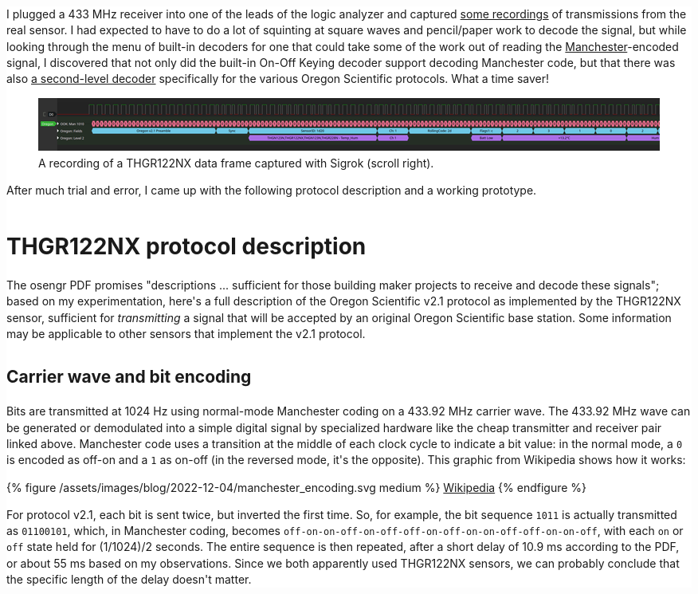 I plugged a 433 MHz receiver into one of the leads of the logic analyzer and captured [some recordings](/assets/misc/blog/2022-12-04/THGR122NX_recordings.zip) of transmissions from the real sensor. I had expected to have to do a lot of squinting at square waves and pencil/paper work to decode the signal, but while looking through the menu of built-in decoders for one that could take some of the work out of reading the [Manchester](https://en.wikipedia.org/wiki/Manchester_code)-encoded signal, I discovered that not only did the built-in On-Off Keying decoder support decoding Manchester code, but that there was also [a second-level decoder](https://sigrok.org/wiki/Protocol_decoder:Ook_oregon) specifically for the various Oregon Scientific protocols. What a time saver!


<figure>
  <div style="max-width: 100%; overflow: scroll;">
    <img src="/assets/images/blog/2022-12-04/sigrok.png" style="max-width: none;">
  </div>
  <figcaption>
    A recording of a THGR122NX data frame captured with Sigrok (scroll right).
  </figcaption>
</figure>

After much trial and error, I came up with the following protocol description and a working prototype.

# THGR122NX protocol description

The osengr PDF promises "descriptions ... sufficient for those building maker projects to receive and decode these signals"; based on my experimentation, here's a full description of the Oregon Scientific v2.1 protocol as implemented by the THGR122NX sensor, sufficient for *transmitting* a signal that will be accepted by an original Oregon Scientific base station. Some information may be applicable to other sensors that implement the v2.1 protocol.

## Carrier wave and bit encoding
Bits are transmitted at 1024 Hz using normal-mode Manchester coding on a 433.92 MHz carrier wave. The 433.92 MHz wave can be generated or demodulated into a simple digital signal by specialized hardware like the cheap transmitter and receiver pair linked above. Manchester code uses a transition at the middle of each clock cycle to indicate a bit value: in the normal mode, a `0` is encoded as off-on and a `1` as on-off (in the reversed mode, it's the opposite). This graphic from Wikipedia shows how it works:

{% figure /assets/images/blog/2022-12-04/manchester_encoding.svg medium %}
<a href="https://en.wikipedia.org/wiki/Manchester_code#/media/File:Manchester_encoding_both_conventions.svg">Wikipedia</a>
{% endfigure %}

For protocol v2.1, each bit is sent twice, but inverted the first time. So, for example, the bit sequence `1011` is actually transmitted as `01100101`, which, in Manchester coding, becomes `off-on-on-off-on-off-off-on-off-on-on-off-off-on-on-off`, with each `on` or `off` state held for (1/1024)/2 seconds. The entire sequence is then repeated, after a short delay of 10.9 ms according to the PDF, or about 55 ms based on my observations. Since we both apparently used THGR122NX sensors, we can probably conclude that the specific length of the delay doesn't matter.
